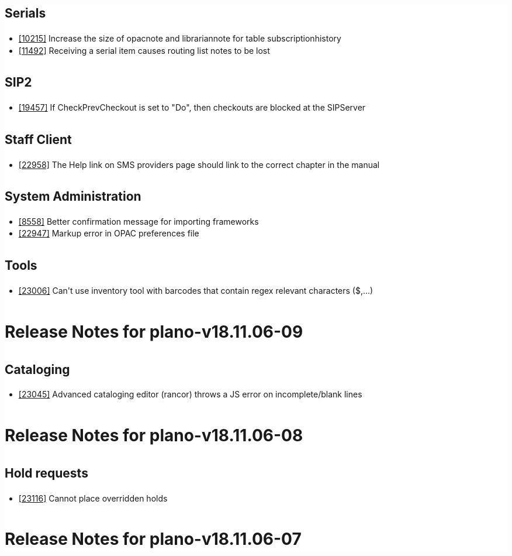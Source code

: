 ## Serials

- [[10215]](http://bugs.koha-community.org/bugzilla3/show_bug.cgi?id=10215) Increase the size of opacnote and librariannote for table subscriptionhistory
- [[11492]](http://bugs.koha-community.org/bugzilla3/show_bug.cgi?id=11492) Receiving a serial item causes routing list notes to be lost

## SIP2

- [[19457]](http://bugs.koha-community.org/bugzilla3/show_bug.cgi?id=19457) If CheckPrevCheckout is set to "Do", then checkouts are blocked at the SIPServer

## Staff Client

- [[22958]](http://bugs.koha-community.org/bugzilla3/show_bug.cgi?id=22958) The Help link on SMS providers page should link to the correct chapter in the manual

## System Administration

- [[8558]](http://bugs.koha-community.org/bugzilla3/show_bug.cgi?id=8558) Better confirmation message for importing frameworks
- [[22947]](http://bugs.koha-community.org/bugzilla3/show_bug.cgi?id=22947) Markup error in OPAC preferences file

## Tools

- [[23006]](http://bugs.koha-community.org/bugzilla3/show_bug.cgi?id=23006) Can't use inventory tool with barcodes that contain regex relevant characters ($,...)



# Release Notes for plano-v18.11.06-09

## Cataloging

- [[23045]](http://bugs.koha-community.org/bugzilla3/show_bug.cgi?id=23045) Advanced cataloging editor (rancor) throws a JS error on incomplete/blank lines



# Release Notes for plano-v18.11.06-08

## Hold requests

- [[23116]](http://bugs.koha-community.org/bugzilla3/show_bug.cgi?id=23116) Cannot place overridden holds



# Release Notes for plano-v18.11.06-07

